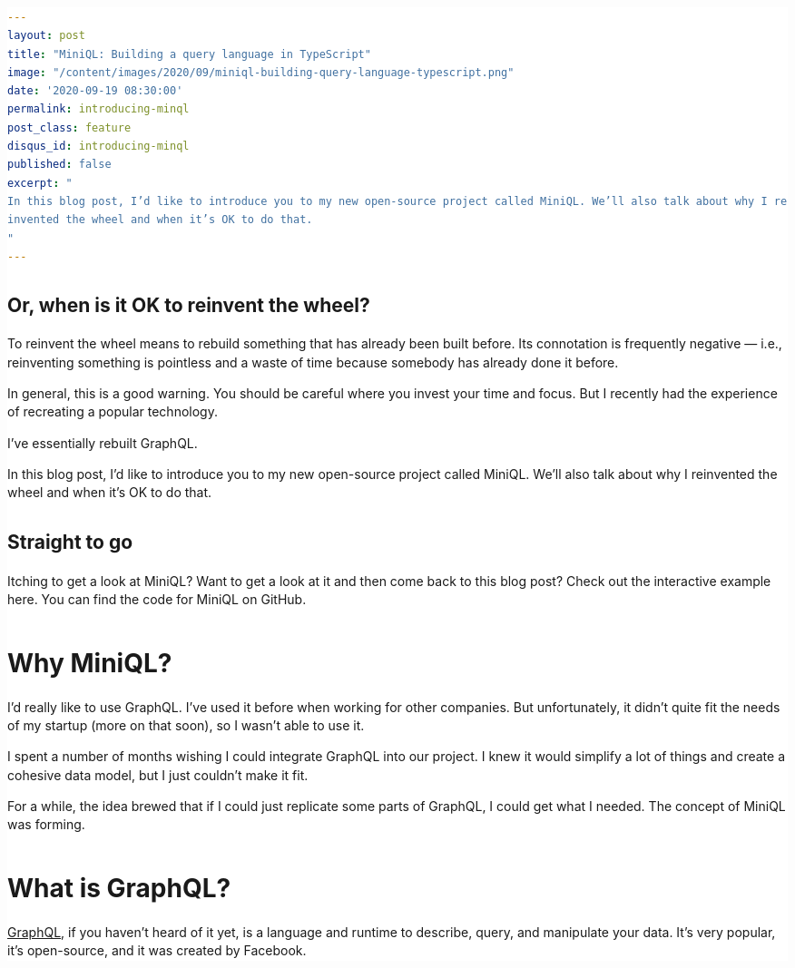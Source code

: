 ```yaml
---
layout: post
title: "MiniQL: Building a query language in TypeScript"
image: "/content/images/2020/09/miniql-building-query-language-typescript.png"
date: '2020-09-19 08:30:00'
permalink: introducing-minql
post_class: feature
disqus_id: introducing-minql
published: false
excerpt: "
In this blog post, I’d like to introduce you to my new open-source project called MiniQL. We’ll also talk about why I reinvented the wheel and when it’s OK to do that.
"
---
```


## Or, when is it OK to reinvent the wheel?

To reinvent the wheel means to rebuild something that has already been built before. Its connotation is frequently negative — i.e., reinventing something is pointless and a waste of time because somebody has already done it before.

In general, this is a good warning. You should be careful where you invest your time and focus. But I recently had the experience of recreating a popular technology.

I’ve essentially rebuilt GraphQL.

In this blog post, I’d like to introduce you to my new open-source project called MiniQL. We’ll also talk about why I reinvented the wheel and when it’s OK to do that.

## Straight to go

Itching to get a look at MiniQL? Want to get a look at it and then come back to this blog post? Check out the interactive example here. You can find the code for MiniQL on GitHub.

# Why MiniQL?

I’d really like to use GraphQL. I’ve used it before when working for other companies. But unfortunately, it didn’t quite fit the needs of my startup (more on that soon), so I wasn’t able to use it.

I spent a number of months wishing I could integrate GraphQL into our project. I knew it would simplify a lot of things and create a cohesive data model, but I just couldn’t make it fit.

For a while, the idea brewed that if I could just replicate some parts of GraphQL, I could get what I needed. The concept of MiniQL was forming.

# What is GraphQL?

[GraphQL](https://graphql.org/), if you haven’t heard of it yet, is a language and runtime to describe, query, and manipulate your data. It’s very popular, it’s open-source, and it was created by Facebook.
